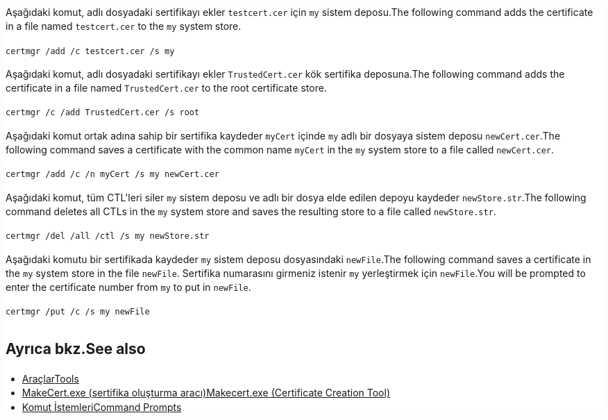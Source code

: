  <span data-ttu-id="c701f-201">Aşağıdaki komut, adlı dosyadaki sertifikayı ekler `testcert.cer` için `my` sistem deposu.</span><span class="sxs-lookup"><span data-stu-id="c701f-201">The following command adds the certificate in a file named `testcert.cer` to the `my` system store.</span></span>  
  
```  
certmgr /add /c testcert.cer /s my  
```  
  
 <span data-ttu-id="c701f-202">Aşağıdaki komut, adlı dosyadaki sertifikayı ekler `TrustedCert.cer` kök sertifika deposuna.</span><span class="sxs-lookup"><span data-stu-id="c701f-202">The following command adds the certificate in a file named `TrustedCert.cer` to the root certificate store.</span></span>  
  
```  
certmgr /c /add TrustedCert.cer /s root  
```  
  
 <span data-ttu-id="c701f-203">Aşağıdaki komut ortak adına sahip bir sertifika kaydeder `myCert` içinde `my` adlı bir dosyaya sistem deposu `newCert.cer`.</span><span class="sxs-lookup"><span data-stu-id="c701f-203">The following command saves a certificate with the common name `myCert` in the `my` system store to a file called `newCert.cer`.</span></span>  
  
```  
certmgr /add /c /n myCert /s my newCert.cer  
```  
  
 <span data-ttu-id="c701f-204">Aşağıdaki komut, tüm CTL'leri siler `my` sistem deposu ve adlı bir dosya elde edilen depoyu kaydeder `newStore.str`.</span><span class="sxs-lookup"><span data-stu-id="c701f-204">The following command deletes all CTLs in the `my` system store and saves the resulting store to a file called `newStore.str`.</span></span>  
  
```  
certmgr /del /all /ctl /s my newStore.str  
```  
  
 <span data-ttu-id="c701f-205">Aşağıdaki komutu bir sertifikada kaydeder `my` sistem deposu dosyasındaki `newFile`.</span><span class="sxs-lookup"><span data-stu-id="c701f-205">The following command saves a certificate in the `my` system store in the file `newFile`.</span></span> <span data-ttu-id="c701f-206">Sertifika numarasını girmeniz istenir `my` yerleştirmek için `newFile`.</span><span class="sxs-lookup"><span data-stu-id="c701f-206">You will be prompted to enter the certificate number from `my` to put in `newFile`.</span></span>  
  
```  
certmgr /put /c /s my newFile  
```  
  
## <a name="see-also"></a><span data-ttu-id="c701f-207">Ayrıca bkz.</span><span class="sxs-lookup"><span data-stu-id="c701f-207">See also</span></span>

- [<span data-ttu-id="c701f-208">Araçlar</span><span class="sxs-lookup"><span data-stu-id="c701f-208">Tools</span></span>](../../../docs/framework/tools/index.md)
- [<span data-ttu-id="c701f-209">MakeCert.exe (sertifika oluşturma aracı)</span><span class="sxs-lookup"><span data-stu-id="c701f-209">Makecert.exe (Certificate Creation Tool)</span></span>](/windows/desktop/SecCrypto/makecert)
- [<span data-ttu-id="c701f-210">Komut İstemleri</span><span class="sxs-lookup"><span data-stu-id="c701f-210">Command Prompts</span></span>](../../../docs/framework/tools/developer-command-prompt-for-vs.md)
